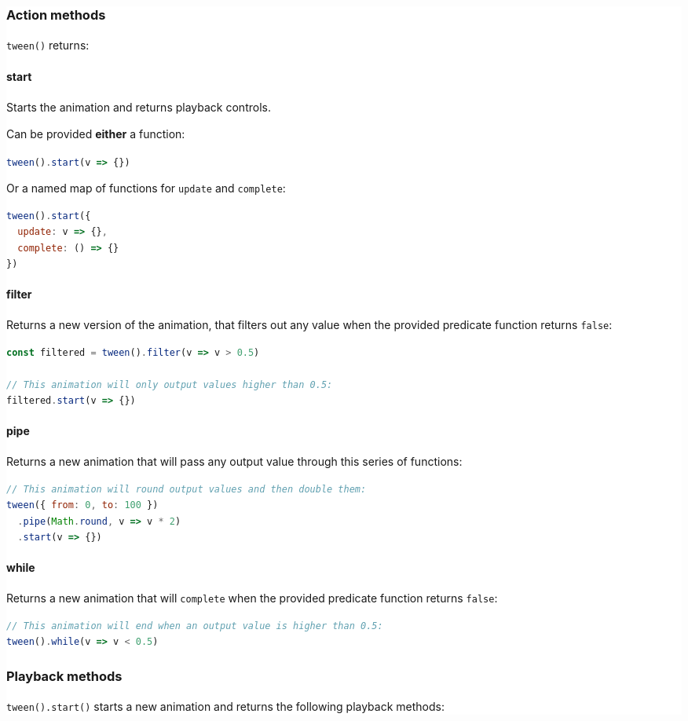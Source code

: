 ### Action methods

`tween()` returns:

#### start

Starts the animation and returns playback controls.

Can be provided **either** a function:

```javascript
tween().start(v => {})
```

Or a named map of functions for `update` and `complete`:

```javascript
tween().start({
  update: v => {},
  complete: () => {}
})
```

#### filter

Returns a new version of the animation, that filters out any value when the provided predicate function returns `false`:

```javascript
const filtered = tween().filter(v => v > 0.5)

// This animation will only output values higher than 0.5:
filtered.start(v => {})
```

#### pipe

Returns a new animation that will pass any output value through this series of functions:

```javascript
// This animation will round output values and then double them:
tween({ from: 0, to: 100 })
  .pipe(Math.round, v => v * 2)
  .start(v => {})
```

#### while

Returns a new animation that will `complete` when the provided predicate function returns `false`:

```javascript
// This animation will end when an output value is higher than 0.5:
tween().while(v => v < 0.5)
```

### Playback methods

`tween().start()` starts a new animation and returns the following playback methods:
